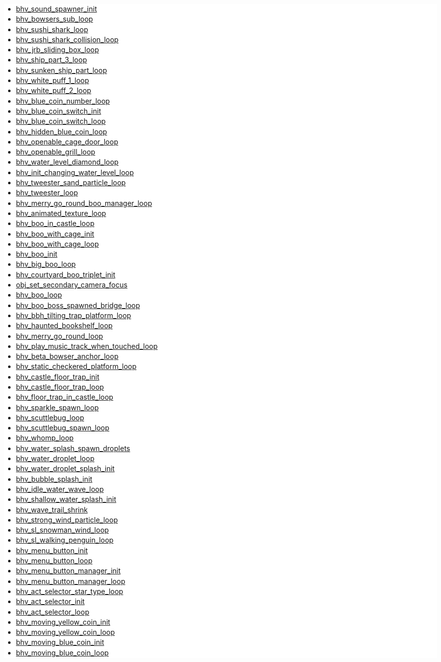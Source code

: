    - [bhv_sound_spawner_init](functions-2.md#bhv_sound_spawner_init)
   - [bhv_bowsers_sub_loop](functions-2.md#bhv_bowsers_sub_loop)
   - [bhv_sushi_shark_loop](functions-2.md#bhv_sushi_shark_loop)
   - [bhv_sushi_shark_collision_loop](functions-2.md#bhv_sushi_shark_collision_loop)
   - [bhv_jrb_sliding_box_loop](functions-2.md#bhv_jrb_sliding_box_loop)
   - [bhv_ship_part_3_loop](functions-2.md#bhv_ship_part_3_loop)
   - [bhv_sunken_ship_part_loop](functions-2.md#bhv_sunken_ship_part_loop)
   - [bhv_white_puff_1_loop](functions-2.md#bhv_white_puff_1_loop)
   - [bhv_white_puff_2_loop](functions-2.md#bhv_white_puff_2_loop)
   - [bhv_blue_coin_number_loop](functions-2.md#bhv_blue_coin_number_loop)
   - [bhv_blue_coin_switch_init](functions-2.md#bhv_blue_coin_switch_init)
   - [bhv_blue_coin_switch_loop](functions-2.md#bhv_blue_coin_switch_loop)
   - [bhv_hidden_blue_coin_loop](functions-2.md#bhv_hidden_blue_coin_loop)
   - [bhv_openable_cage_door_loop](functions-2.md#bhv_openable_cage_door_loop)
   - [bhv_openable_grill_loop](functions-2.md#bhv_openable_grill_loop)
   - [bhv_water_level_diamond_loop](functions-2.md#bhv_water_level_diamond_loop)
   - [bhv_init_changing_water_level_loop](functions-2.md#bhv_init_changing_water_level_loop)
   - [bhv_tweester_sand_particle_loop](functions-2.md#bhv_tweester_sand_particle_loop)
   - [bhv_tweester_loop](functions-2.md#bhv_tweester_loop)
   - [bhv_merry_go_round_boo_manager_loop](functions-2.md#bhv_merry_go_round_boo_manager_loop)
   - [bhv_animated_texture_loop](functions-2.md#bhv_animated_texture_loop)
   - [bhv_boo_in_castle_loop](functions-2.md#bhv_boo_in_castle_loop)
   - [bhv_boo_with_cage_init](functions-2.md#bhv_boo_with_cage_init)
   - [bhv_boo_with_cage_loop](functions-2.md#bhv_boo_with_cage_loop)
   - [bhv_boo_init](functions-2.md#bhv_boo_init)
   - [bhv_big_boo_loop](functions-2.md#bhv_big_boo_loop)
   - [bhv_courtyard_boo_triplet_init](functions-2.md#bhv_courtyard_boo_triplet_init)
   - [obj_set_secondary_camera_focus](functions-2.md#obj_set_secondary_camera_focus)
   - [bhv_boo_loop](functions-2.md#bhv_boo_loop)
   - [bhv_boo_boss_spawned_bridge_loop](functions-2.md#bhv_boo_boss_spawned_bridge_loop)
   - [bhv_bbh_tilting_trap_platform_loop](functions-2.md#bhv_bbh_tilting_trap_platform_loop)
   - [bhv_haunted_bookshelf_loop](functions-2.md#bhv_haunted_bookshelf_loop)
   - [bhv_merry_go_round_loop](functions-2.md#bhv_merry_go_round_loop)
   - [bhv_play_music_track_when_touched_loop](functions-2.md#bhv_play_music_track_when_touched_loop)
   - [bhv_beta_bowser_anchor_loop](functions-2.md#bhv_beta_bowser_anchor_loop)
   - [bhv_static_checkered_platform_loop](functions-2.md#bhv_static_checkered_platform_loop)
   - [bhv_castle_floor_trap_init](functions-2.md#bhv_castle_floor_trap_init)
   - [bhv_castle_floor_trap_loop](functions-2.md#bhv_castle_floor_trap_loop)
   - [bhv_floor_trap_in_castle_loop](functions-2.md#bhv_floor_trap_in_castle_loop)
   - [bhv_sparkle_spawn_loop](functions-2.md#bhv_sparkle_spawn_loop)
   - [bhv_scuttlebug_loop](functions-2.md#bhv_scuttlebug_loop)
   - [bhv_scuttlebug_spawn_loop](functions-2.md#bhv_scuttlebug_spawn_loop)
   - [bhv_whomp_loop](functions-2.md#bhv_whomp_loop)
   - [bhv_water_splash_spawn_droplets](functions-2.md#bhv_water_splash_spawn_droplets)
   - [bhv_water_droplet_loop](functions-2.md#bhv_water_droplet_loop)
   - [bhv_water_droplet_splash_init](functions-2.md#bhv_water_droplet_splash_init)
   - [bhv_bubble_splash_init](functions-2.md#bhv_bubble_splash_init)
   - [bhv_idle_water_wave_loop](functions-2.md#bhv_idle_water_wave_loop)
   - [bhv_shallow_water_splash_init](functions-2.md#bhv_shallow_water_splash_init)
   - [bhv_wave_trail_shrink](functions-2.md#bhv_wave_trail_shrink)
   - [bhv_strong_wind_particle_loop](functions-2.md#bhv_strong_wind_particle_loop)
   - [bhv_sl_snowman_wind_loop](functions-2.md#bhv_sl_snowman_wind_loop)
   - [bhv_sl_walking_penguin_loop](functions-2.md#bhv_sl_walking_penguin_loop)
   - [bhv_menu_button_init](functions-2.md#bhv_menu_button_init)
   - [bhv_menu_button_loop](functions-2.md#bhv_menu_button_loop)
   - [bhv_menu_button_manager_init](functions-2.md#bhv_menu_button_manager_init)
   - [bhv_menu_button_manager_loop](functions-2.md#bhv_menu_button_manager_loop)
   - [bhv_act_selector_star_type_loop](functions-2.md#bhv_act_selector_star_type_loop)
   - [bhv_act_selector_init](functions-2.md#bhv_act_selector_init)
   - [bhv_act_selector_loop](functions-2.md#bhv_act_selector_loop)
   - [bhv_moving_yellow_coin_init](functions-2.md#bhv_moving_yellow_coin_init)
   - [bhv_moving_yellow_coin_loop](functions-2.md#bhv_moving_yellow_coin_loop)
   - [bhv_moving_blue_coin_init](functions-2.md#bhv_moving_blue_coin_init)
   - [bhv_moving_blue_coin_loop](functions-2.md#bhv_moving_blue_coin_loop)